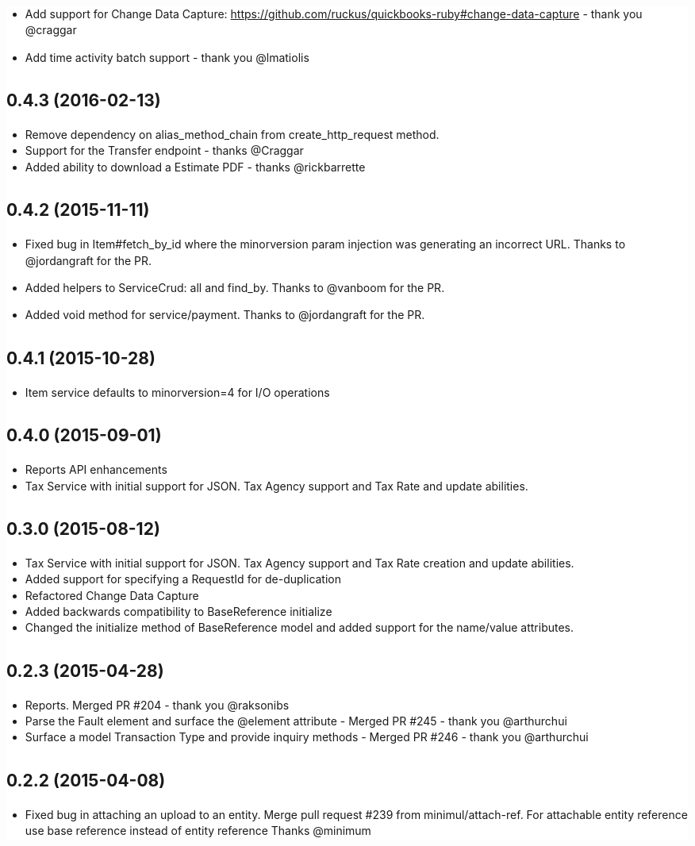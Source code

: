 * Add support for Change Data Capture: https://github.com/ruckus/quickbooks-ruby#change-data-capture - thank you @craggar

* Add time activity batch support - thank you @lmatiolis

## 0.4.3 (2016-02-13)

* Remove dependency on alias_method_chain from create_http_request method.
* Support for the Transfer endpoint - thanks @Craggar
* Added ability to download a Estimate PDF - thanks @rickbarrette

## 0.4.2 (2015-11-11)

* Fixed bug in Item#fetch_by_id where the minorversion param injection was generating an incorrect URL. Thanks to @jordangraft for the PR.

* Added helpers to ServiceCrud: all and find_by. Thanks to @vanboom for the PR.

* Added void method for service/payment. Thanks to @jordangraft for the PR.

## 0.4.1 (2015-10-28)

* Item service defaults to minorversion=4 for I/O operations

## 0.4.0 (2015-09-01)

* Reports API enhancements
* Tax Service with initial support for JSON. Tax Agency support and Tax Rate and update abilities.

## 0.3.0 (2015-08-12)

* Tax Service with initial support for JSON. Tax Agency support and Tax Rate creation and update abilities.
* Added support for specifying a RequestId for de-duplication
* Refactored Change Data Capture
* Added backwards compatibility to BaseReference initialize
* Changed the initialize method of BaseReference model and added support for the name/value attributes.

## 0.2.3 (2015-04-28)

* Reports. Merged PR #204 - thank you @raksonibs
* Parse the Fault element and surface the @element attribute - Merged PR #245 - thank you @arthurchui
* Surface a model Transaction Type and provide inquiry methods - Merged PR #246 - thank you @arthurchui

## 0.2.2 (2015-04-08)

* Fixed bug in attaching an upload to an entity. Merge pull request #239 from minimul/attach-ref. For attachable entity reference use base reference instead of entity reference
Thanks @minimum
